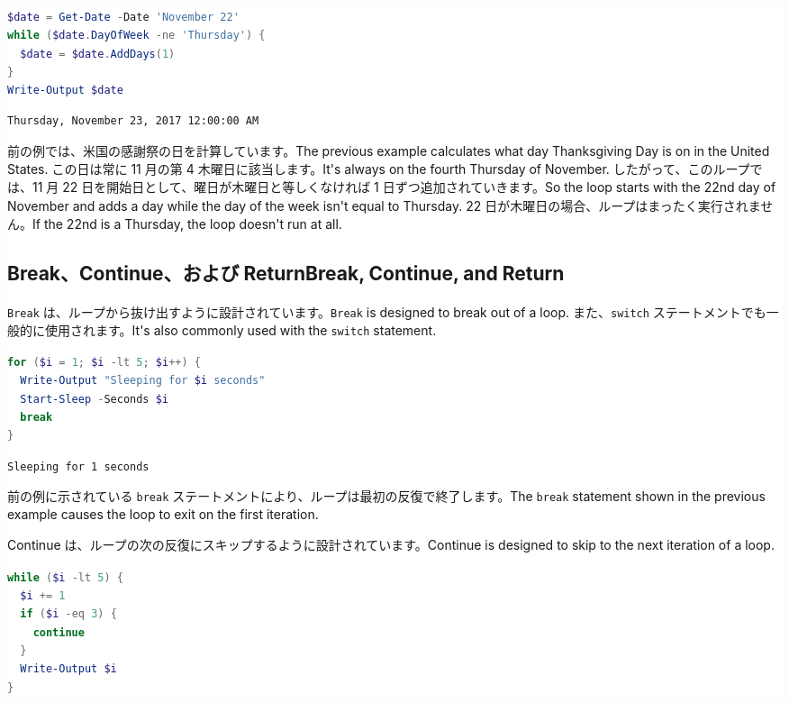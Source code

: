 ```powershell
$date = Get-Date -Date 'November 22'
while ($date.DayOfWeek -ne 'Thursday') {
  $date = $date.AddDays(1)
}
Write-Output $date
```

```Output
Thursday, November 23, 2017 12:00:00 AM
```

<span data-ttu-id="81620-143">前の例では、米国の感謝祭の日を計算しています。</span><span class="sxs-lookup"><span data-stu-id="81620-143">The previous example calculates what day Thanksgiving Day is on in the United States.</span></span> <span data-ttu-id="81620-144">この日は常に 11 月の第 4 木曜日に該当します。</span><span class="sxs-lookup"><span data-stu-id="81620-144">It's always on the fourth Thursday of November.</span></span> <span data-ttu-id="81620-145">したがって、このループでは、11 月 22 日を開始日として、曜日が木曜日と等しくなければ 1 日ずつ追加されていきます。</span><span class="sxs-lookup"><span data-stu-id="81620-145">So the loop starts with the 22nd day of November and adds a day while the day of the week isn't equal to Thursday.</span></span> <span data-ttu-id="81620-146">22 日が木曜日の場合、ループはまったく実行されません。</span><span class="sxs-lookup"><span data-stu-id="81620-146">If the 22nd is a Thursday, the loop doesn't run at all.</span></span>

## <a name="break-continue-and-return"></a><span data-ttu-id="81620-147">Break、Continue、および Return</span><span class="sxs-lookup"><span data-stu-id="81620-147">Break, Continue, and Return</span></span>

<span data-ttu-id="81620-148">`Break` は、ループから抜け出すように設計されています。</span><span class="sxs-lookup"><span data-stu-id="81620-148">`Break` is designed to break out of a loop.</span></span> <span data-ttu-id="81620-149">また、`switch` ステートメントでも一般的に使用されます。</span><span class="sxs-lookup"><span data-stu-id="81620-149">It's also commonly used with the `switch` statement.</span></span>

```powershell
for ($i = 1; $i -lt 5; $i++) {
  Write-Output "Sleeping for $i seconds"
  Start-Sleep -Seconds $i
  break
}
```

```Output
Sleeping for 1 seconds
```

<span data-ttu-id="81620-150">前の例に示されている `break` ステートメントにより、ループは最初の反復で終了します。</span><span class="sxs-lookup"><span data-stu-id="81620-150">The `break` statement shown in the previous example causes the loop to exit on the first iteration.</span></span>

<span data-ttu-id="81620-151">Continue は、ループの次の反復にスキップするように設計されています。</span><span class="sxs-lookup"><span data-stu-id="81620-151">Continue is designed to skip to the next iteration of a loop.</span></span>

```powershell
while ($i -lt 5) {
  $i += 1
  if ($i -eq 3) {
    continue
  }
  Write-Output $i
}
```
